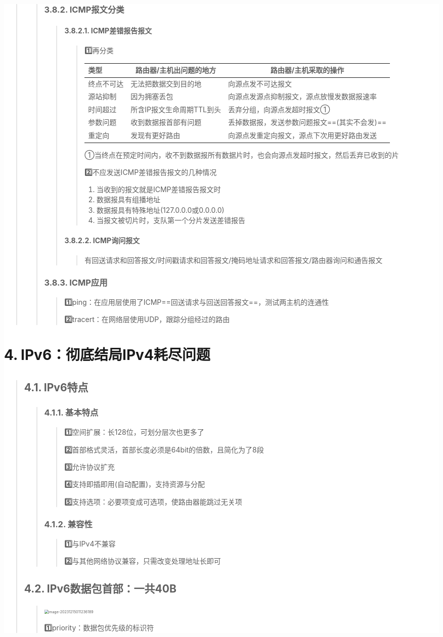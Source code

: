 > >
> > ### 3.8.2. ICMP报文分类
> >
> > > #### 3.8.2.1. ICMP差错报告报文
> > >
> > > > **1️⃣**再分类
> > > >
> > > > | 类型       | 路由器/主机出问题的地方   | 路由器/主机采取的操作                        |
> > > > | :--------- | ------------------------- | -------------------------------------------- |
> > > > | 终点不可达 | 无法把数据交到目的地      | 向源点发不可达报文                           |
> > > > | 源站抑制   | 因为拥塞丢包              | 向源点发源点抑制报文，源点放慢发数据报速率   |
> > > > | 时间超过   | 所含IP报文生命周期TTL到头 | 丢弃分组，向源点发超时报文①                  |
> > > > | 参数问题   | 收到数据报首部有问题      | 丢掉数据报，发送参数问题报文==(其实不会发)== |
> > > > | 重定向     | 发现有更好路由            | 向源点发重定向报文，源点下次用更好路由发送   |
> > > >
> > > > ①当终点在预定时间内，收不到数据报所有数据片时，也会向源点发超时报文，然后丢弃已收到的片
> > > >
> > > > **2️⃣**不应发送ICMP差错报告报文的几种情况
> > > >
> > > > 1. 当收到的报文就是ICMP差错报告报文时
> > > > 2. 数据报具有组播地址
> > > > 3. 数据报具有特殊地址(127.0.0.0或0.0.0.0)
> > > > 4. 当报文被切片时，支队第一个分片发送差错报告
> > >
> > > #### 3.8.2.2. ICMP询问报文
> > >
> > > > 有回送请求和回答报文/时间戳请求和回答报文/掩码地址请求和回答报文/路由器询问和通告报文
> >
> > ### 3.8.3. ICMP应用
> >
> > > **1️⃣**ping：在应用层使用了ICMP==回送请求与回送回答报文==，测试两主机的连通性
> > >
> > > **2️⃣**tracert：在网络层使用UDP，跟踪分组经过的路由

# 4. IPv6：彻底结局IPv4耗尽问题

> ## 4.1. IPv6特点
>
> > ### 4.1.1. 基本特点
> >
> > > **1️⃣**空间扩展：长128位，可划分层次也更多了
> > >
> > > **2️⃣**首部格式灵活，首部长度必须是64bit的倍数，且简化为了8段
> > >
> > > **3️⃣**允许协议扩充
> > >
> > > **4️⃣**支持即插即用(自动配置)，支持资源与分配
> > >
> > > **5️⃣**支持选项：必要项变成可选项，使路由器能跳过无关项
> >
> > ### 4.1.2. 兼容性
> >
> > > **1️⃣**与IPv4不兼容
> > >
> > > **2️⃣**与其他网络协议兼容，只需改变处理地址长即可
>
> ## 4.2. IPv6数据包首部：一共40B
>
> > <img src="https://raw.githubusercontent.com/DANNHIROAKI/New-Picture-Bed/main/img/image-20231215011236189.png" alt="image-20231215011236189" style="zoom:50%;" /> 
> >
> > **1️⃣**priority：数据包优先级的标识符
> >